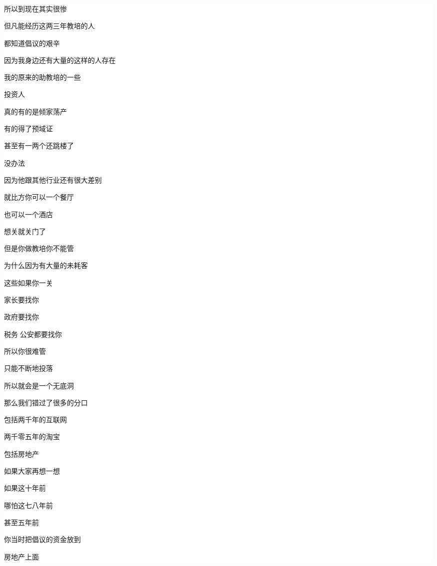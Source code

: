 所以到现在其实很惨

但凡能经历这两三年教培的人

都知道倡议的艰辛

因为我身边还有大量的这样的人存在

我的原来的助教培的一些

投资人

真的有的是倾家荡产

有的得了预域证

甚至有一两个还跳楼了

没办法

因为他跟其他行业还有很大差别

就比方你可以一个餐厅

也可以一个酒店

想关就关门了

但是你做教培你不能管

为什么因为有大量的未耗客

这些如果你一关

家长要找你

政府要找你

税务 公安都要找你

所以你很难管

只能不断地投落

所以就会是一个无底洞

那么我们错过了很多的分口

包括两千年的互联网

两千零五年的淘宝

包括房地产

如果大家再想一想

如果这十年前

哪怕这七八年前

甚至五年前

你当时把倡议的资金放到

房地产上面

